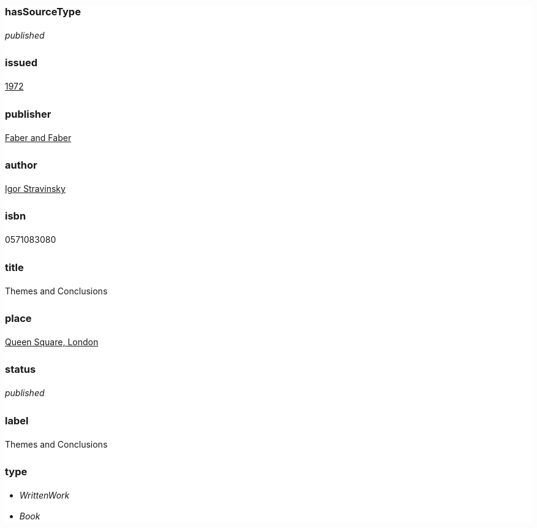 ### hasSourceType


*published*

### issued


[1972](#1972)

### publisher


[Faber and Faber](#Faber-and-Faber)

### author


[Igor Stravinsky](#Igor-Stravinsky)

### isbn


0571083080

### title


Themes and Conclusions

### place


[Queen Square, London](#Queen-Square-London)

### status


*published*

### label


Themes and Conclusions

### type

 - *WrittenWork*

 - *Book*